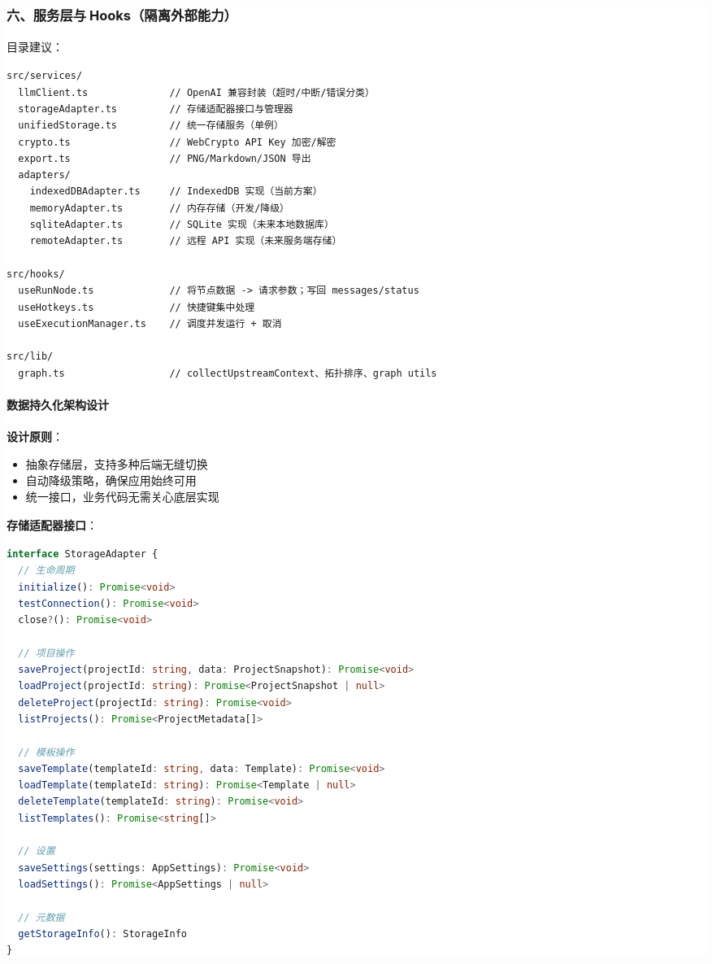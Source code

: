 ### 六、服务层与 Hooks（隔离外部能力）

目录建议：

```text
src/services/
  llmClient.ts              // OpenAI 兼容封装（超时/中断/错误分类）
  storageAdapter.ts         // 存储适配器接口与管理器
  unifiedStorage.ts         // 统一存储服务（单例）
  crypto.ts                 // WebCrypto API Key 加密/解密
  export.ts                 // PNG/Markdown/JSON 导出
  adapters/
    indexedDBAdapter.ts     // IndexedDB 实现（当前方案）
    memoryAdapter.ts        // 内存存储（开发/降级）
    sqliteAdapter.ts        // SQLite 实现（未来本地数据库）
    remoteAdapter.ts        // 远程 API 实现（未来服务端存储）

src/hooks/
  useRunNode.ts             // 将节点数据 -> 请求参数；写回 messages/status
  useHotkeys.ts             // 快捷键集中处理
  useExecutionManager.ts    // 调度并发运行 + 取消

src/lib/
  graph.ts                  // collectUpstreamContext、拓扑排序、graph utils
```

#### 数据持久化架构设计

**设计原则**：
- 抽象存储层，支持多种后端无缝切换
- 自动降级策略，确保应用始终可用
- 统一接口，业务代码无需关心底层实现

**存储适配器接口**：

```ts
interface StorageAdapter {
  // 生命周期
  initialize(): Promise<void>
  testConnection(): Promise<void>
  close?(): Promise<void>

  // 项目操作
  saveProject(projectId: string, data: ProjectSnapshot): Promise<void>
  loadProject(projectId: string): Promise<ProjectSnapshot | null>
  deleteProject(projectId: string): Promise<void>
  listProjects(): Promise<ProjectMetadata[]>

  // 模板操作
  saveTemplate(templateId: string, data: Template): Promise<void>
  loadTemplate(templateId: string): Promise<Template | null>
  deleteTemplate(templateId: string): Promise<void>
  listTemplates(): Promise<string[]>

  // 设置
  saveSettings(settings: AppSettings): Promise<void>
  loadSettings(): Promise<AppSettings | null>

  // 元数据
  getStorageInfo(): StorageInfo
}
```

